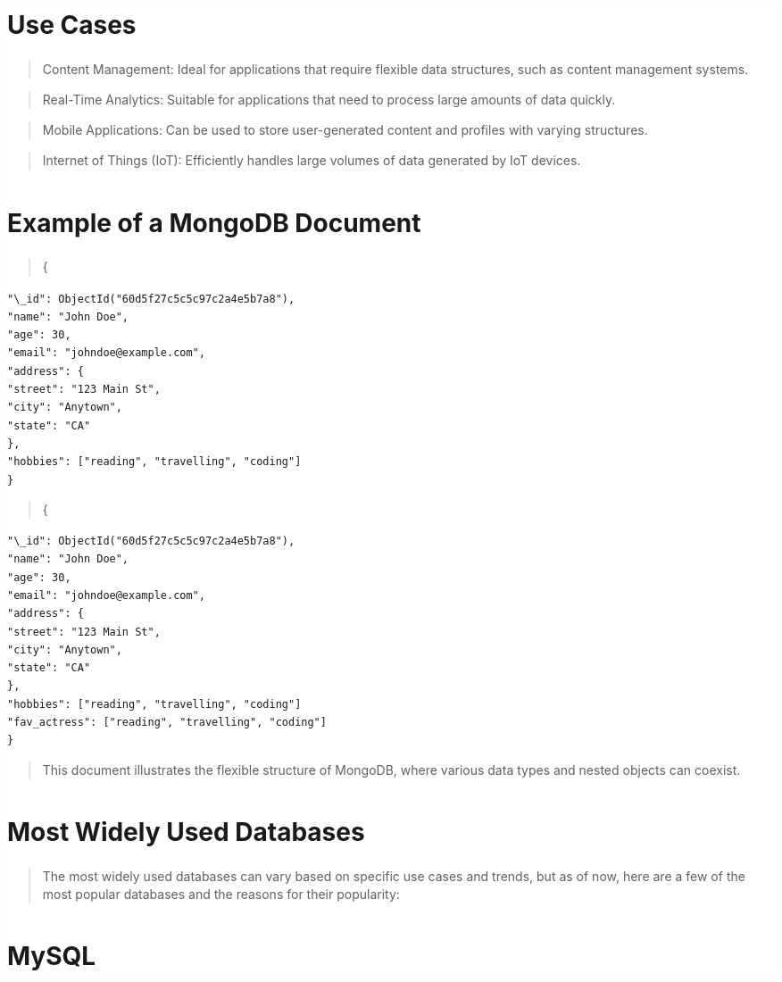 # Use Cases

> Content Management: Ideal for applications that require flexible data structures, such as content management systems.

> Real-Time Analytics: Suitable for applications that need to process large amounts of data quickly.

> Mobile Applications: Can be used to store user-generated content and profiles with varying structures.

> Internet of Things (IoT): Efficiently handles large volumes of data generated by IoT devices.

# Example of a MongoDB Document

> {

    "\_id": ObjectId("60d5f27c5c5c97c2a4e5b7a8"),
    "name": "John Doe",
    "age": 30,
    "email": "johndoe@example.com",
    "address": {
    "street": "123 Main St",
    "city": "Anytown",
    "state": "CA"
    },
    "hobbies": ["reading", "travelling", "coding"]
    }
> {

    "\_id": ObjectId("60d5f27c5c5c97c2a4e5b7a8"),
    "name": "John Doe",
    "age": 30,
    "email": "johndoe@example.com",
    "address": {
    "street": "123 Main St",
    "city": "Anytown",
    "state": "CA"
    },
    "hobbies": ["reading", "travelling", "coding"]
    "fav_actress": ["reading", "travelling", "coding"]
    }

> This document illustrates the flexible structure of MongoDB, where various data types and nested objects can coexist.

# Most Widely Used Databases

> The most widely used databases can vary based on specific use cases and trends, but as of now, here are a few of the most popular databases and the reasons for their popularity:

# MySQL

